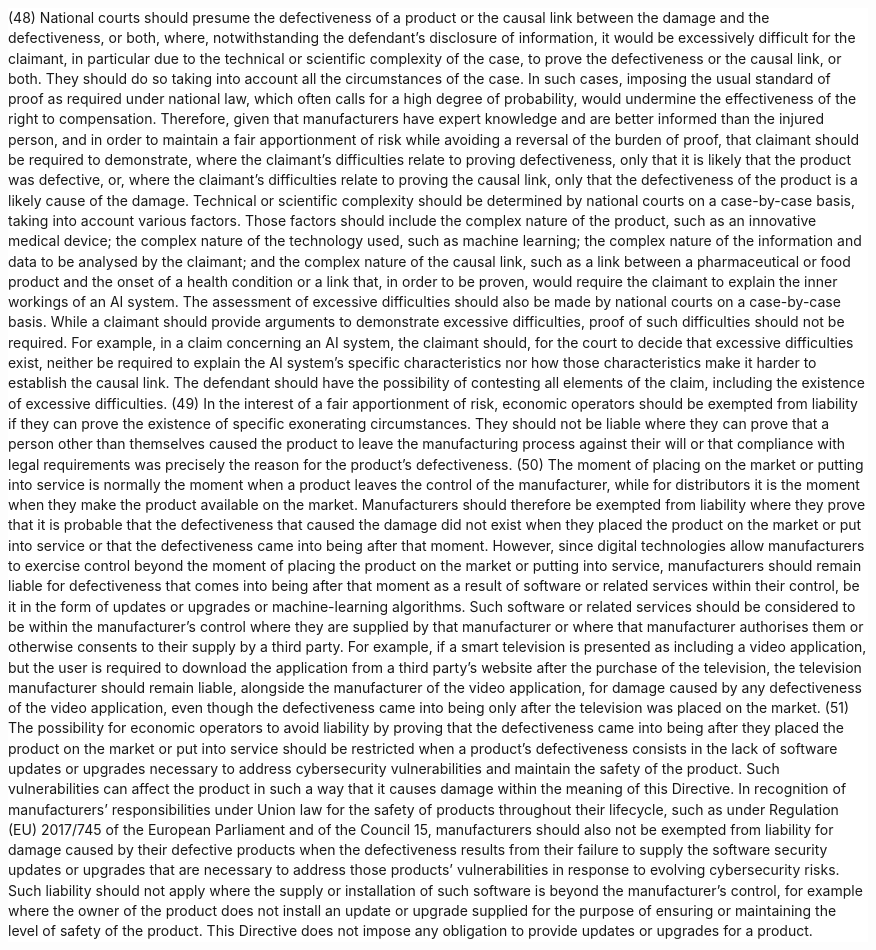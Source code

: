 (48) National courts should presume the defectiveness of a product or the causal link between the damage and the defectiveness, or both, where, notwithstanding the defendant’s disclosure of information, it would be excessively difficult for the claimant, in particular due to the technical or scientific complexity of the case, to prove the defectiveness or the causal link, or both. They should do so taking into account all the circumstances of the case. In such cases, imposing the usual standard of proof as required under national law, which often calls for a high degree of probability, would undermine the effectiveness of the right to compensation. Therefore, given that manufacturers have expert knowledge and are better informed than the injured person, and in order to maintain a fair apportionment of risk while avoiding a reversal of the burden of proof, that claimant should be required to demonstrate, where the claimant’s difficulties relate to proving defectiveness, only that it is likely that the product was defective, or, where the claimant’s difficulties relate to proving the causal link, only that the defectiveness of the product is a likely cause of the damage. Technical or scientific complexity should be determined by national courts on a case-by-case basis, taking into account various factors. Those factors should include the complex nature of the product, such as an innovative medical device; the complex nature of the technology used, such as machine learning; the complex nature of the information and data to be analysed by the claimant; and the complex nature of the causal link, such as a link between a pharmaceutical or food product and the onset of a health condition or a link that, in order to be proven, would require the claimant to explain the inner workings of an AI system. The assessment of excessive difficulties should also be made by national courts on a case-by-case basis. While a claimant should provide arguments to demonstrate excessive difficulties, proof of such difficulties should not be required. For example, in a claim concerning an AI system, the claimant should, for the court to decide that excessive difficulties exist, neither be required to explain the AI system’s specific characteristics nor how those characteristics make it harder to establish the causal link. The defendant should have the possibility of contesting all elements of the claim, including the existence of excessive difficulties.
(49) In the interest of a fair apportionment of risk, economic operators should be exempted from liability if they can prove the existence of specific exonerating circumstances. They should not be liable where they can prove that a person other than themselves caused the product to leave the manufacturing process against their will or that compliance with legal requirements was precisely the reason for the product’s defectiveness.
(50) The moment of placing on the market or putting into service is normally the moment when a product leaves the control of the manufacturer, while for distributors it is the moment when they make the product available on the market. Manufacturers should therefore be exempted from liability where they prove that it is probable that the defectiveness that caused the damage did not exist when they placed the product on the market or put into service or that the defectiveness came into being after that moment. However, since digital technologies allow manufacturers to exercise control beyond the moment of placing the product on the market or putting into service, manufacturers should remain liable for defectiveness that comes into being after that moment as a result of software or related services within their control, be it in the form of updates or upgrades or machine-learning algorithms. Such software or related services should be considered to be within the manufacturer’s control where they are supplied by that manufacturer or where that manufacturer authorises them or otherwise consents to their supply by a third party. For example, if a smart television is presented as including a video application, but the user is required to download the application from a third party’s website after the purchase of the television, the television manufacturer should remain liable, alongside the manufacturer of the video application, for damage caused by any defectiveness of the video application, even though the defectiveness came into being only after the television was placed on the market.
(51) The possibility for economic operators to avoid liability by proving that the defectiveness came into being after they placed the product on the market or put into service should be restricted when a product’s defectiveness consists in the lack of software updates or upgrades necessary to address cybersecurity vulnerabilities and maintain the safety of the product. Such vulnerabilities can affect the product in such a way that it causes damage within the meaning of this Directive. In recognition of manufacturers’ responsibilities under Union law for the safety of products throughout their lifecycle, such as under Regulation (EU) 2017/745 of the European Parliament and of the Council 15, manufacturers should also not be exempted from liability for damage caused by their defective products when the defectiveness results from their failure to supply the software security updates or upgrades that are necessary to address those products’ vulnerabilities in response to evolving cybersecurity risks. Such liability should not apply where the supply or installation of such software is beyond the manufacturer’s control, for example where the owner of the product does not install an update or upgrade supplied for the purpose of ensuring or maintaining the level of safety of the product. This Directive does not impose any obligation to provide updates or upgrades for a product.